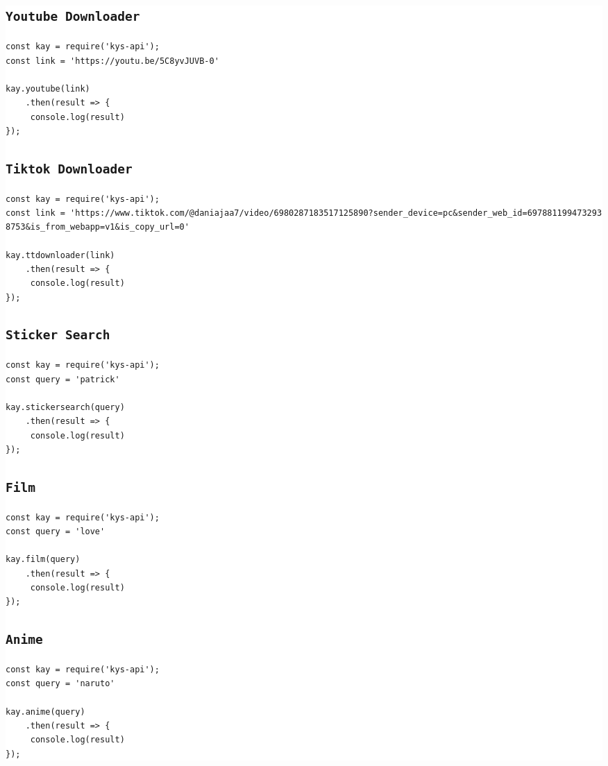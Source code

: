 ## ```Youtube Downloader```
``` 
const kay = require('kys-api');
const link = 'https://youtu.be/5C8yvJUVB-0'

kay.youtube(link)
    .then(result => {
     console.log(result)
});
```

## ```Tiktok Downloader```
``` 
const kay = require('kys-api');
const link = 'https://www.tiktok.com/@daniajaa7/video/6980287183517125890?sender_device=pc&sender_web_id=6978811994732938753&is_from_webapp=v1&is_copy_url=0'

kay.ttdownloader(link)
    .then(result => {
     console.log(result)
});
```

## ```Sticker Search```
``` 
const kay = require('kys-api');
const query = 'patrick'

kay.stickersearch(query)
    .then(result => {
     console.log(result)
});
```

## ```Film```
``` 
const kay = require('kys-api');
const query = 'love'

kay.film(query)
    .then(result => {
     console.log(result)
});
```

## ```Anime```
``` 
const kay = require('kys-api');
const query = 'naruto'

kay.anime(query)
    .then(result => {
     console.log(result)
});
```
